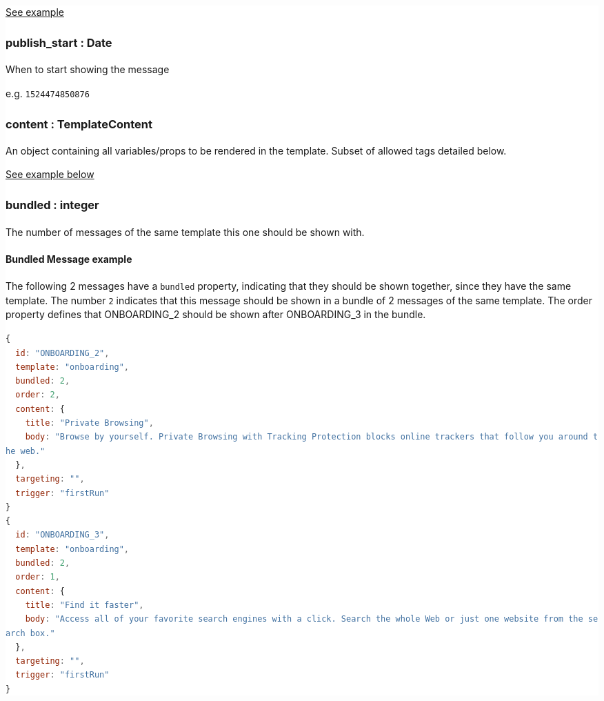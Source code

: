 [See example](https://github.com/mozilla/activity-stream/blob/33669c67c2269078a6d3d6d324fb48175d98f634/system-addon/content-src/message-center/templates/SimpleSnippet.jsx)

### publish_start : Date
When to start showing the message

e.g. `1524474850876`

### content : TemplateContent
An object containing all variables/props to be rendered in the template. Subset of allowed tags detailed below.

[See example below](#html-subset)


### bundled : integer
The number of messages of the same template this one should be shown with.


#### Bundled Message example
The following 2 messages have a `bundled` property, indicating that they should be shown together, since they have the same template. The number `2` indicates that this message should be shown in a bundle of 2 messages of the same template. The order property defines that ONBOARDING_2 should be shown after ONBOARDING_3 in the bundle.
```javascript
{
  id: "ONBOARDING_2",
  template: "onboarding",
  bundled: 2,
  order: 2,
  content: {
    title: "Private Browsing",
    body: "Browse by yourself. Private Browsing with Tracking Protection blocks online trackers that follow you around the web."
  },
  targeting: "",
  trigger: "firstRun"
}
{
  id: "ONBOARDING_3",
  template: "onboarding",
  bundled: 2,
  order: 1,
  content: {
    title: "Find it faster",
    body: "Access all of your favorite search engines with a click. Search the whole Web or just one website from the search box."
  },
  targeting: "",
  trigger: "firstRun"
}
```
